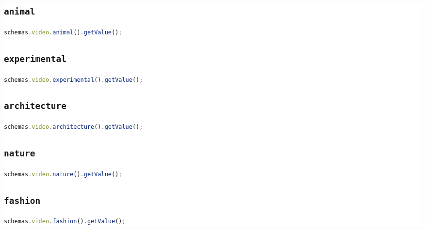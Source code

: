 ## `animal`

```js
schemas.video.animal().getValue();
```

<div className="markdown-image">
<video controls alt="Animal Video" src="https://player.vimeo.com/external/296210754.hd.mp4?s=08c03c14c04f15d65901f25b542eb2305090a3d7&profile_id=175&oauth2_token_id=57447761"/>
</div>

## `experimental`

```js
schemas.video.experimental().getValue();
```

<div className="markdown-image">
<video controls alt="Experimental Video" src="https://player.vimeo.com/external/385328983.hd.mp4?s=cd696593edb6733a816822185aaa35add0f1205c&profile_id=174&oauth2_token_id=57447761"/>
</div>

## `architecture`

```js
schemas.video.architecture().getValue();
```

<div className="markdown-image">
<video controls alt="Architecture Video" src="https://player.vimeo.com/external/308086069.sd.mp4?s=4417c85f486fec4e8fb8e6d3f182c5543120fe1c&profile_id=164&oauth2_token_id=57447761"/>
</div>

## `nature`

```js
schemas.video.nature().getValue();
```

<div className="markdown-image">
<video controls alt="Nature Video" src="https://player.vimeo.com/external/384761655.sd.mp4?s=383ab4dbc773cd0d5ece3af208d8f963368f67e4&profile_id=165&oauth2_token_id=57447761"/>
</div>

## `fashion`

```js
schemas.video.fashion().getValue();
```

<div className="markdown-image">
<video controls alt="Fashion Video" src="https://player.vimeo.com/external/174003295.hd.mp4?s=916f7f591e1621e22bcbe66abc868e45d774a6a9&profile_id=169&oauth2_token_id=57447761"/>
</div>
